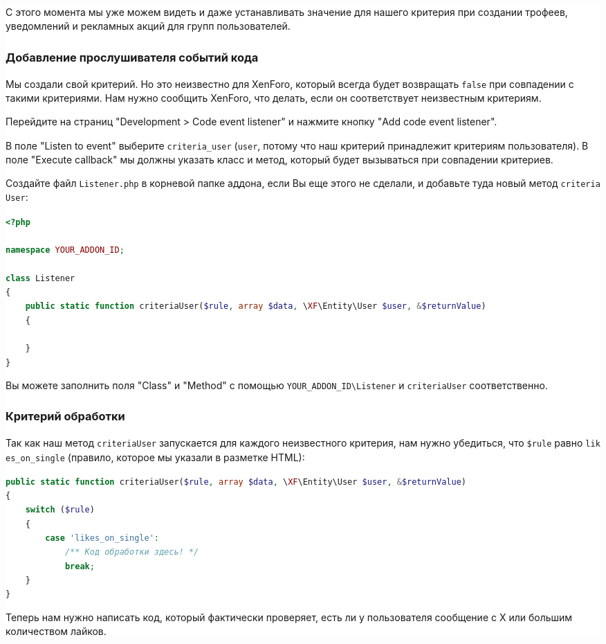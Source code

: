 С этого момента мы уже можем видеть и даже устанавливать значение для нашего критерия при создании трофеев, уведомлений и рекламных акций для групп пользователей.

### Добавление прослушивателя событий кода

Мы создали свой критерий. Но это неизвестно для XenForo, который всегда будет возвращать `false` при совпадении с такими критериями. Нам нужно сообщить XenForo, что делать, если он соответствует неизвестным критериям.

Перейдите на страниц "Development > Code event listener" и нажмите кнопку "Add code event listener".

В поле "Listen to event" выберите `criteria_user` (`user`, потому что наш критерий принадлежит критериям пользователя). В поле "Execute callback" мы должны указать класс и метод, который будет вызываться при совпадении критериев.

Создайте файл `Listener.php` в корневой папке аддона, если Вы еще этого не сделали, и добавьте туда новый метод `criteriaUser`:

```php
<?php

namespace YOUR_ADDON_ID;

class Listener
{
    public static function criteriaUser($rule, array $data, \XF\Entity\User $user, &$returnValue)
    {
        
    }
}
```

Вы можете заполнить поля "Class" и "Method" с помощью `YOUR_ADDON_ID\Listener` и `criteriaUser` соответственно.

### Критерий обработки

Так как наш метод `criteriaUser` запускается для каждого неизвестного критерия, нам нужно убедиться, что `$rule` равно `likes_on_single` (правило, которое мы указали в разметке HTML):

```php
public static function criteriaUser($rule, array $data, \XF\Entity\User $user, &$returnValue)
{
    switch ($rule)
    {
        case 'likes_on_single':
            /** Код обработки здесь! */
            break;
    }
}
```

Теперь нам нужно написать код, который фактически проверяет, есть ли у пользователя сообщение с X или большим количеством лайков.
